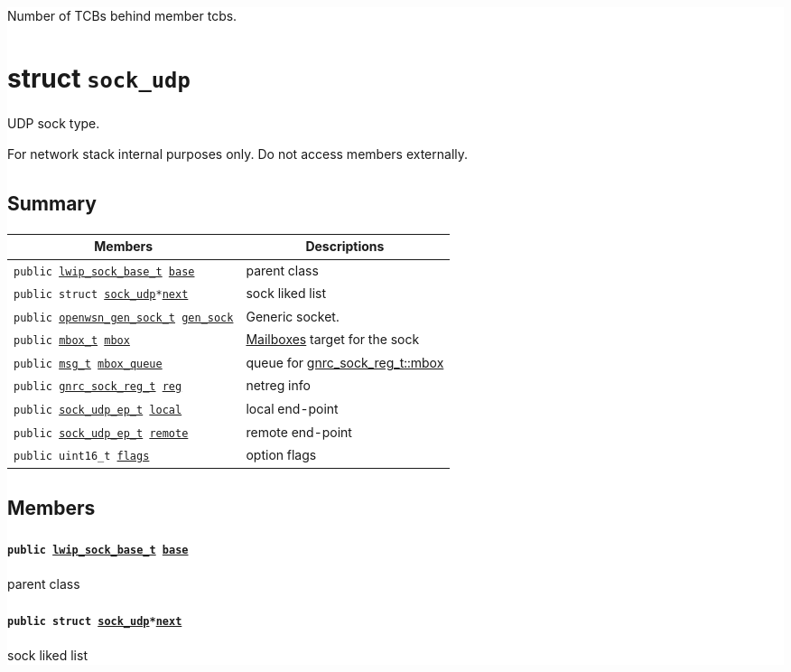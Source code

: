 Number of TCBs behind member tcbs.

# struct `sock_udp` 

UDP sock type.

For network stack internal purposes only. Do not access members externally.

## Summary

 Members                        | Descriptions                                
--------------------------------|---------------------------------------------
`public `[`lwip_sock_base_t`](./doc/starlight-docs/src/content/docs/apidoc/api-undefined.md#group__pkg__lwip__sock_1ga5739cff1d0cd9b5644bb4461c8e80d01)` `[`base`](#structsock__udp_1aa4af66cc4e5f6b2ab327e7958013cb0e) | parent class
`public struct `[`sock_udp`](#structsock__udp)` * `[`next`](#structsock__udp_1a9b1fa6a229d1f6db7617de1a80475b71) | sock liked list
`public `[`openwsn_gen_sock_t`](./doc/starlight-docs/src/content/docs/apidoc/api-undefined.md#group__pkg__openwsn__sock_1ga2e2505848260f09ea7a4d254bcb3667e)` `[`gen_sock`](#structsock__udp_1a8c9e277416a1131ceb4b5d7757e8c578) | Generic socket.
`public `[`mbox_t`](./doc/starlight-docs/src/content/docs/apidoc/api-core_mbox.md#structmbox__t)` `[`mbox`](#structsock__udp_1a91291723abe9f12cd6525c7b4122af79) | [Mailboxes](./doc/starlight-docs/src/content/docs/apidoc/api-undefined.md#group__core__mbox) target for the sock
`public `[`msg_t`](./doc/starlight-docs/src/content/docs/apidoc/api-core_msg.md#structmsg__t)` `[`mbox_queue`](#structsock__udp_1ae64dfca6904ef539f0bc04e3cafd702d) | queue for [gnrc_sock_reg_t::mbox](./doc/starlight-docs/src/content/docs/apidoc/api-net_gnrc_sock.md#structgnrc__sock__reg_1a936a208fd08628a446e3775288fdd4d0)
`public `[`gnrc_sock_reg_t`](./doc/starlight-docs/src/content/docs/apidoc/api-undefined.md#group__net__gnrc__sock_1ga0361f554346d114bf4129d0d95085ebb)` `[`reg`](#structsock__udp_1a17361c96a916c14584884d515713e114) | netreg info
`public `[`sock_udp_ep_t`](./doc/starlight-docs/src/content/docs/apidoc/api-undefined.md#group__net__sock__udp_1gaedc829c7973d7870c1ec078f9ffd45a1)` `[`local`](#structsock__udp_1a4527c938cf3d949f79bbe7b4f9bcfc57) | local end-point
`public `[`sock_udp_ep_t`](./doc/starlight-docs/src/content/docs/apidoc/api-undefined.md#group__net__sock__udp_1gaedc829c7973d7870c1ec078f9ffd45a1)` `[`remote`](#structsock__udp_1a29fde26b43b782d23a454bd75f1da1e9) | remote end-point
`public uint16_t `[`flags`](#structsock__udp_1a603e1765c62b4402ea422e461cbd4423) | option flags

## Members

#### `public `[`lwip_sock_base_t`](./doc/starlight-docs/src/content/docs/apidoc/api-undefined.md#group__pkg__lwip__sock_1ga5739cff1d0cd9b5644bb4461c8e80d01)` `[`base`](#structsock__udp_1aa4af66cc4e5f6b2ab327e7958013cb0e) 

parent class

#### `public struct `[`sock_udp`](#structsock__udp)` * `[`next`](#structsock__udp_1a9b1fa6a229d1f6db7617de1a80475b71) 

sock liked list
